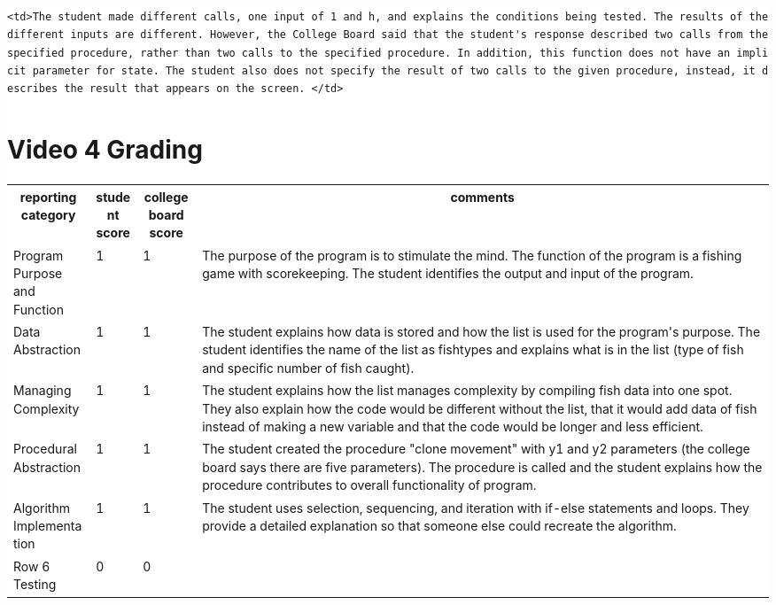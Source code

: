     <td>The student made different calls, one input of 1 and h, and explains the conditions being tested. The results of the different inputs are different. However, the College Board said that the student's response described two calls from the specified procedure, rather than two calls to the specified procedure. In addition, this function does not have an implicit parameter for state. The student also does not specify the result of two calls to the given procedure, instead, it describes the result that appears on the screen. </td>
  </tr>
</table>
</body>
</html>


<h1>Video 4 Grading</h1>
<table>
  <tr>
    <th>reporting category</th>
    <th>student score</th>
    <th>college board score</th>
    <th>comments</th>
  </tr>
  <tr>
    <td>Program Purpose and Function</td>
    <td>1</td>
    <td>1</td>
    <td>The purpose of the program is to stimulate the mind. The function of the program is a fishing game with scorekeeping. The student identifies the output and input of the program.</td>
  </tr>
  <tr>
    <td>Data Abstraction</td>
    <td>1</td>
    <td>1</td>
    <td>The student explains how data is stored and how the list is used for the program's purpose. The student identifies the name of the list as fishtypes and explains what is in the list (type of fish and specific number of fish caught).</td>
  </tr>
  <tr>
    <td>Managing Complexity</td>
    <td>1</td>
    <td>1</td>
    <td>The student explains how the list manages complexity by compiling fish data into one spot. They also explain how the code would be different without the list, that it would add data of fish instead of making a new variable and that the code would be longer and less efficient.</td>
  </tr>
  <tr>
    <td>Procedural Abstraction</td>
    <td>1</td>
    <td>1</td>
    <td>The student created the procedure "clone movement" with y1 and y2 parameters (the college board says there are five parameters). The procedure is called and the student explains how the procedure contributes to overall functionality of program.</td>
  </tr>
  <tr>
    <td>Algorithm Implementation</td>
    <td>1</td>
    <td>1</td>
    <td>The student uses selection, sequencing, and iteration with if-else statements and loops. They provide a detailed explanation so that someone else could recreate the algorithm.</td>
  </tr>
  <tr>
    <td>Row 6 Testing</td>
    <td>0</td>
    <td>0</td>